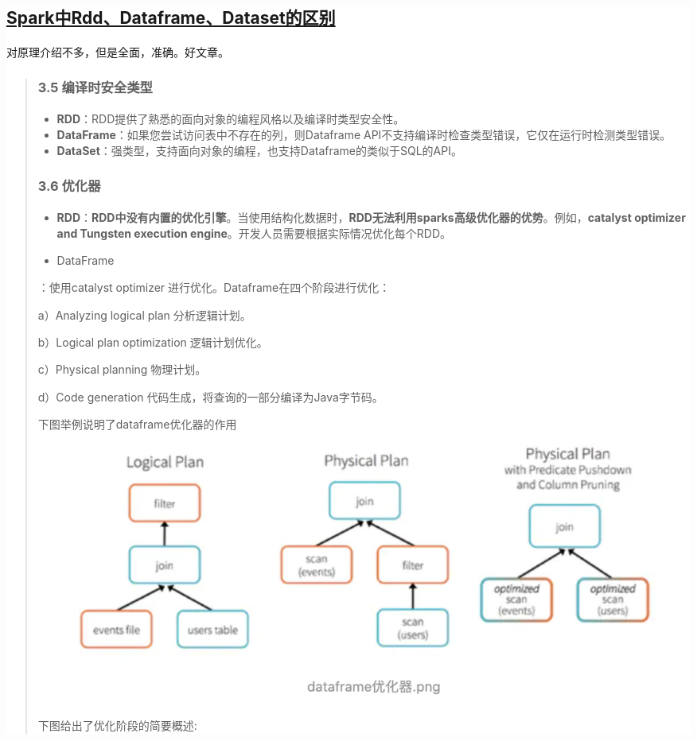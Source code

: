 ## [Spark中Rdd、Dataframe、Dataset的区别](https://www.jianshu.com/p/0c8237dd9299)   

对原理介绍不多，但是全面，准确。好文章。

>### 3.5 编译时安全类型
>
>- **RDD**：RDD提供了熟悉的面向对象的编程风格以及编译时类型安全性。
>- **DataFrame**：如果您尝试访问表中不存在的列，则Dataframe API不支持编译时检查类型错误，它仅在运行时检测类型错误。
>- **DataSet**：强类型，支持面向对象的编程，也支持Dataframe的类似于SQL的API。
>
>### 3.6 优化器
>
>- **RDD**：**RDD中没有内置的优化引擎**。当使用结构化数据时，**RDD无法利用sparks高级优化器的优势**。例如，**catalyst optimizer and Tungsten execution engine**。开发人员需要根据实际情况优化每个RDD。
>
>- DataFrame
>
>  ：使用catalyst optimizer 进行优化。Dataframe在四个阶段进行优化：
>
>  a）Analyzing logical plan  分析逻辑计划。
>
>  b）Logical plan optimization 逻辑计划优化。
>
>  c）Physical planning 物理计划。
>
>  d）Code generation 代码生成，将查询的一部分编译为Java字节码。
>
>  下图举例说明了dataframe优化器的作用
>
>  ![image-20220612165031699](Spark学习记录.assets/image-20220612165031699.png)
>
>下图给出了优化阶段的简要概述:
>